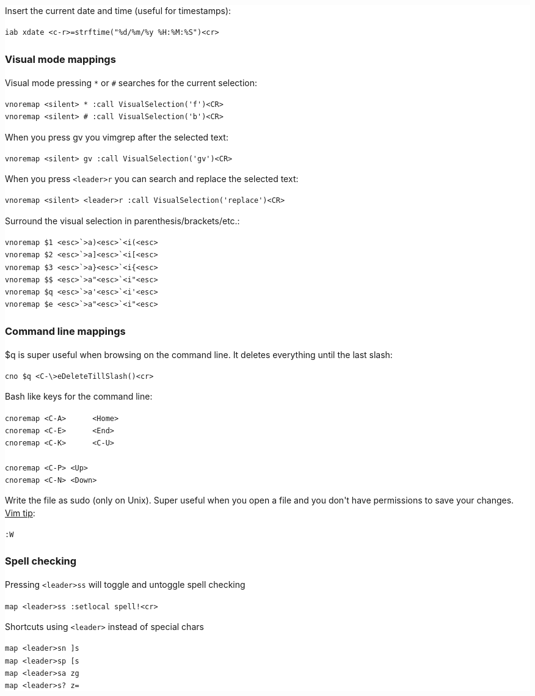 Insert the current date and time (useful for timestamps):

    iab xdate <c-r>=strftime("%d/%m/%y %H:%M:%S")<cr>


### Visual mode mappings

Visual mode pressing `*` or `#` searches for the current selection:

	vnoremap <silent> * :call VisualSelection('f')<CR>
	vnoremap <silent> # :call VisualSelection('b')<CR>

When you press gv you vimgrep after the selected text:

	vnoremap <silent> gv :call VisualSelection('gv')<CR>

When you press `<leader>r` you can search and replace the selected text:

	vnoremap <silent> <leader>r :call VisualSelection('replace')<CR>

Surround the visual selection in parenthesis/brackets/etc.:

    vnoremap $1 <esc>`>a)<esc>`<i(<esc>
    vnoremap $2 <esc>`>a]<esc>`<i[<esc>
    vnoremap $3 <esc>`>a}<esc>`<i{<esc>
    vnoremap $$ <esc>`>a"<esc>`<i"<esc>
    vnoremap $q <esc>`>a'<esc>`<i'<esc>
    vnoremap $e <esc>`>a"<esc>`<i"<esc>
	

### Command line mappings

$q is super useful when browsing on the command line. It deletes everything until the last slash:

    cno $q <C-\>eDeleteTillSlash()<cr>

Bash like keys for the command line:

    cnoremap <C-A>		<Home>
    cnoremap <C-E>		<End>
    cnoremap <C-K>		<C-U>

    cnoremap <C-P> <Up>
    cnoremap <C-N> <Down>

Write the file as sudo (only on Unix). Super useful when you open a file and you don't have permissions to save your changes. [Vim tip](http://vim.wikia.com/wiki/Su-write):

    :W 


### Spell checking
Pressing `<leader>ss` will toggle and untoggle spell checking

    map <leader>ss :setlocal spell!<cr>

Shortcuts using `<leader>` instead of special chars

    map <leader>sn ]s
    map <leader>sp [s
    map <leader>sa zg
    map <leader>s? z=
